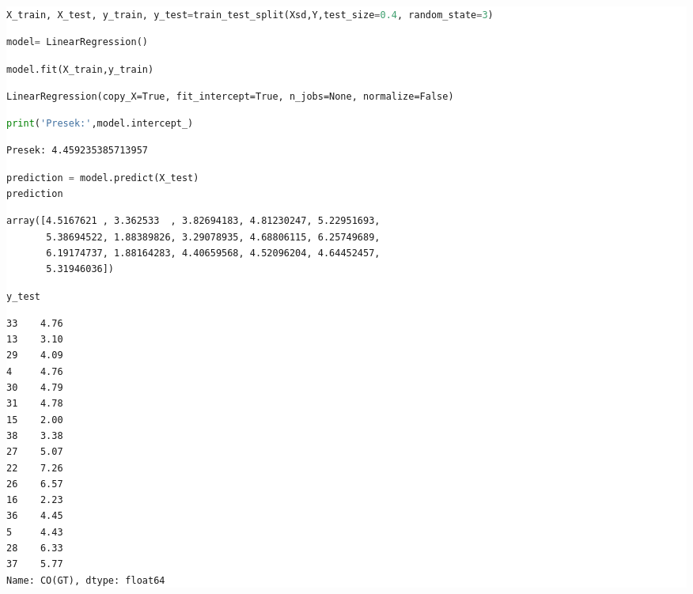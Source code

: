 


```python
X_train, X_test, y_train, y_test=train_test_split(Xsd,Y,test_size=0.4, random_state=3)
```


```python
model= LinearRegression()
```


```python
model.fit(X_train,y_train)
```




    LinearRegression(copy_X=True, fit_intercept=True, n_jobs=None, normalize=False)




```python
print('Presek:',model.intercept_)
```

    Presek: 4.459235385713957
    


```python
prediction = model.predict(X_test)
prediction
```




    array([4.5167621 , 3.362533  , 3.82694183, 4.81230247, 5.22951693,
           5.38694522, 1.88389826, 3.29078935, 4.68806115, 6.25749689,
           6.19174737, 1.88164283, 4.40659568, 4.52096204, 4.64452457,
           5.31946036])




```python
y_test
```




    33    4.76
    13    3.10
    29    4.09
    4     4.76
    30    4.79
    31    4.78
    15    2.00
    38    3.38
    27    5.07
    22    7.26
    26    6.57
    16    2.23
    36    4.45
    5     4.43
    28    6.33
    37    5.77
    Name: CO(GT), dtype: float64
